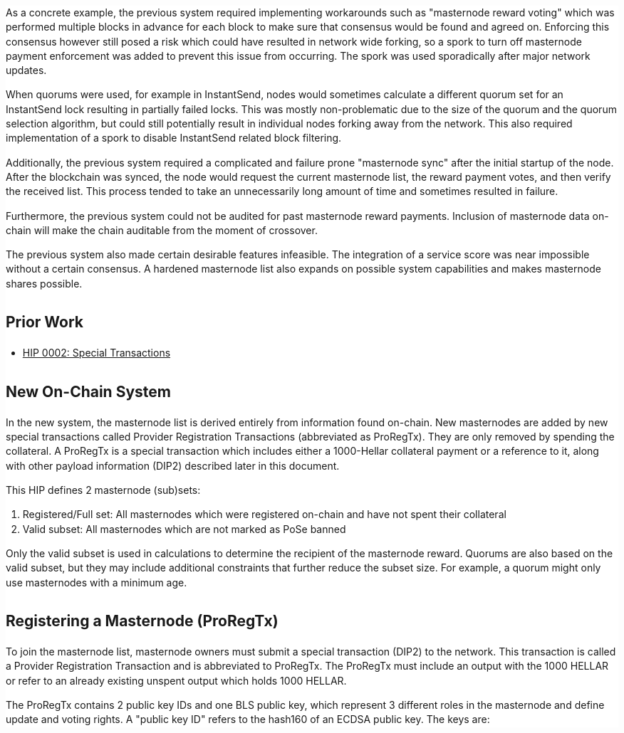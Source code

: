 As a concrete example, the previous system required implementing workarounds such as "masternode reward voting" which was performed multiple blocks in advance for each block to make sure that consensus would be found and agreed on. Enforcing this consensus however still posed a risk which could have resulted in network wide forking, so a spork to turn off masternode payment enforcement was added to prevent this issue from occurring. The spork was used sporadically after major network updates.

When quorums were used, for example in InstantSend, nodes would sometimes calculate a different quorum set for an InstantSend lock resulting in partially failed locks. This was mostly non-problematic due to the size of the quorum and the quorum selection algorithm, but could still potentially result in individual nodes forking away from the network. This also required implementation of a spork to disable InstantSend related block filtering.

Additionally, the previous system required a complicated and failure prone "masternode sync" after the initial startup of the node. After the blockchain was synced, the node would request the current masternode list, the reward payment votes, and then verify the received list. This process tended to take an unnecessarily long amount of time and sometimes resulted in failure.

Furthermore, the previous system could not be audited for past masternode reward payments. Inclusion of masternode data on-chain will make the chain auditable from the moment of crossover.

The previous system also made certain desirable features infeasible. The integration of a service score was near impossible without a certain consensus. A hardened masternode list also expands on possible system capabilities and makes masternode shares possible.

## Prior Work

* [HIP 0002: Special Transactions](https://github.com/hellarcore/dips/blob/master/dip-0002.md)

## New On-Chain System

In the new system, the masternode list is derived entirely from information found on-chain. New masternodes are added by new special transactions called Provider Registration Transactions (abbreviated as ProRegTx). They are only removed by spending the collateral. A ProRegTx is a special transaction which includes either a 1000-Hellar collateral payment or a reference to it, along with other payload information (DIP2) described later in this document.

This HIP defines 2 masternode (sub)sets:

  1. Registered/Full set: All masternodes which were registered on-chain and have not spent their collateral
  2. Valid subset: All masternodes which are not marked as PoSe banned

Only the valid subset is used in calculations to determine the recipient of the masternode reward. Quorums are also based on the valid subset, but they may include additional constraints that further reduce the subset size. For example, a quorum might only use masternodes with a minimum age.

## Registering a Masternode (ProRegTx)

To join the masternode list, masternode owners must submit a special transaction (DIP2) to the network. This transaction is called a Provider Registration Transaction and is abbreviated to ProRegTx. The ProRegTx must include an output with the 1000 HELLAR or refer to an already existing unspent output which holds 1000 HELLAR.

The ProRegTx contains 2 public key IDs and one BLS public key, which represent 3 different roles in the masternode and define update and voting rights.
A "public key ID" refers to the hash160 of an ECDSA public key. The keys are:
